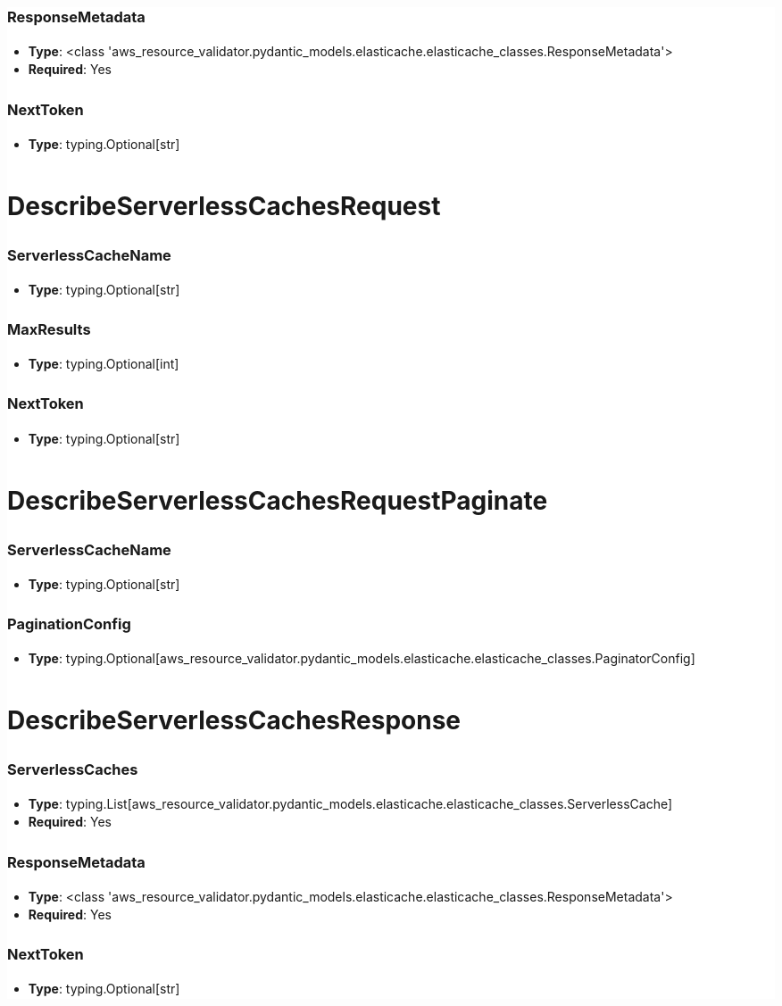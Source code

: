 ### ResponseMetadata
- **Type**: <class 'aws_resource_validator.pydantic_models.elasticache.elasticache_classes.ResponseMetadata'>
- **Required**: Yes

### NextToken
- **Type**: typing.Optional[str]


# DescribeServerlessCachesRequest

### ServerlessCacheName
- **Type**: typing.Optional[str]

### MaxResults
- **Type**: typing.Optional[int]

### NextToken
- **Type**: typing.Optional[str]


# DescribeServerlessCachesRequestPaginate

### ServerlessCacheName
- **Type**: typing.Optional[str]

### PaginationConfig
- **Type**: typing.Optional[aws_resource_validator.pydantic_models.elasticache.elasticache_classes.PaginatorConfig]


# DescribeServerlessCachesResponse

### ServerlessCaches
- **Type**: typing.List[aws_resource_validator.pydantic_models.elasticache.elasticache_classes.ServerlessCache]
- **Required**: Yes

### ResponseMetadata
- **Type**: <class 'aws_resource_validator.pydantic_models.elasticache.elasticache_classes.ResponseMetadata'>
- **Required**: Yes

### NextToken
- **Type**: typing.Optional[str]
